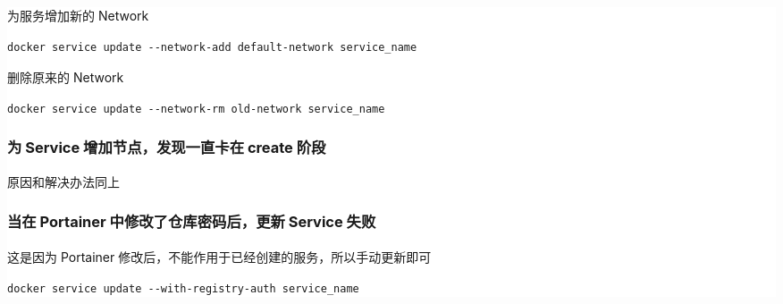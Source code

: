 为服务增加新的 Network

```
docker service update --network-add default-network service_name
```

删除原来的 Network

```
docker service update --network-rm old-network service_name
```

### 为 Service 增加节点，发现一直卡在 create 阶段

原因和解决办法同上

### 当在 Portainer 中修改了仓库密码后，更新 Service 失败

这是因为 Portainer 修改后，不能作用于已经创建的服务，所以手动更新即可

```
docker service update --with-registry-auth service_name
```
